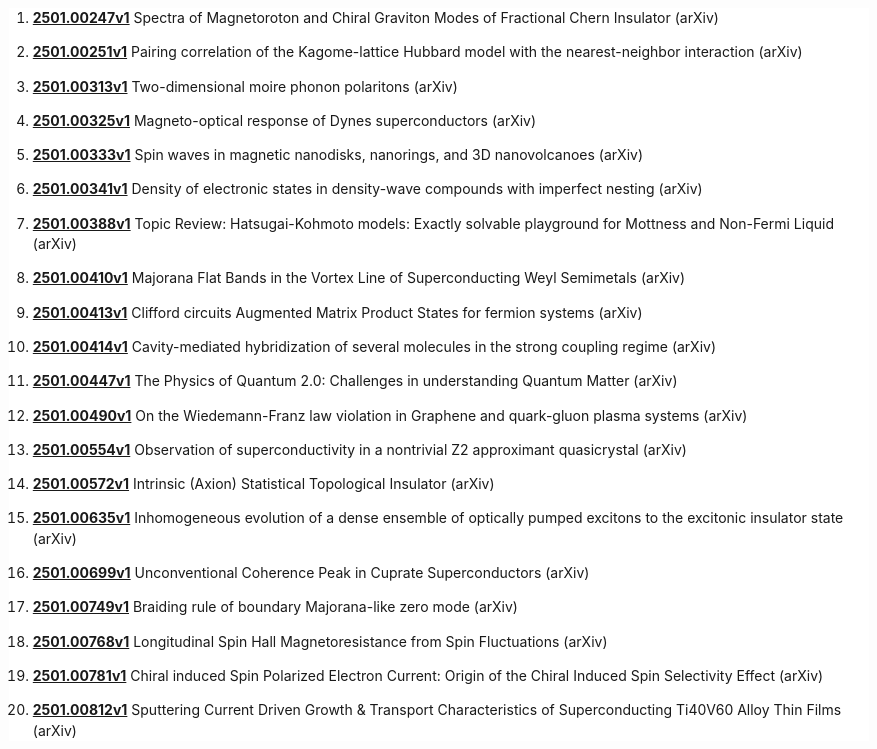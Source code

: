 1. **[2501.00247v1](https://arxiv.org/abs/2501.00247)** Spectra of Magnetoroton and Chiral Graviton Modes of Fractional Chern Insulator (arXiv)

1. **[2501.00251v1](https://arxiv.org/abs/2501.00251)** Pairing correlation of the Kagome-lattice Hubbard model with the nearest-neighbor interaction (arXiv)

1. **[2501.00313v1](https://arxiv.org/abs/2501.00313)** Two-dimensional moire phonon polaritons (arXiv)

1. **[2501.00325v1](https://arxiv.org/abs/2501.00325)** Magneto-optical response of Dynes superconductors (arXiv)

1. **[2501.00333v1](https://arxiv.org/abs/2501.00333)** Spin waves in magnetic nanodisks,  nanorings,  and 3D nanovolcanoes (arXiv)

1. **[2501.00341v1](https://arxiv.org/abs/2501.00341)** Density of electronic states in density-wave compounds with imperfect nesting (arXiv)

1. **[2501.00388v1](https://arxiv.org/abs/2501.00388)** Topic Review: Hatsugai-Kohmoto models: Exactly solvable playground for Mottness and Non-Fermi Liquid (arXiv)

1. **[2501.00410v1](https://arxiv.org/abs/2501.00410)** Majorana Flat Bands in the Vortex Line of Superconducting Weyl Semimetals (arXiv)

1. **[2501.00413v1](https://arxiv.org/abs/2501.00413)** Clifford circuits Augmented Matrix Product States for fermion systems (arXiv)

1. **[2501.00414v1](https://arxiv.org/abs/2501.00414)** Cavity-mediated hybridization of several molecules in the strong coupling regime (arXiv)

1. **[2501.00447v1](https://arxiv.org/abs/2501.00447)** The Physics of Quantum 2.0: Challenges in understanding Quantum Matter (arXiv)

1. **[2501.00490v1](https://arxiv.org/abs/2501.00490)** On the Wiedemann-Franz law violation in Graphene and quark-gluon plasma systems (arXiv)

1. **[2501.00554v1](https://arxiv.org/abs/2501.00554)** Observation of superconductivity in a nontrivial  Z2 approximant quasicrystal (arXiv)

1. **[2501.00572v1](https://arxiv.org/abs/2501.00572)** Intrinsic (Axion) Statistical Topological Insulator (arXiv)

1. **[2501.00635v1](https://arxiv.org/abs/2501.00635)** Inhomogeneous evolution of a dense ensemble of optically pumped excitons to the excitonic insulator state (arXiv)

1. **[2501.00699v1](https://arxiv.org/abs/2501.00699)** Unconventional Coherence Peak in Cuprate Superconductors (arXiv)

1. **[2501.00749v1](https://arxiv.org/abs/2501.00749)** Braiding rule of boundary Majorana-like zero mode (arXiv)

1. **[2501.00768v1](https://arxiv.org/abs/2501.00768)** Longitudinal Spin Hall Magnetoresistance from Spin Fluctuations (arXiv)

1. **[2501.00781v1](https://arxiv.org/abs/2501.00781)** Chiral induced Spin Polarized Electron Current: Origin of the Chiral Induced Spin Selectivity Effect (arXiv)

1. **[2501.00812v1](https://arxiv.org/abs/2501.00812)** Sputtering Current Driven Growth & Transport Characteristics of Superconducting Ti40V60 Alloy Thin Films (arXiv)
